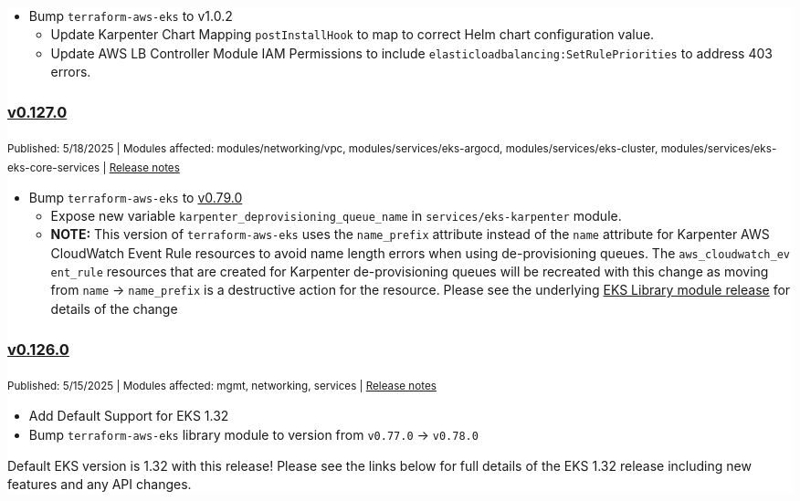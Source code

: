 <div style={{"overflow":"hidden","textOverflow":"ellipsis","display":"-webkit-box","WebkitLineClamp":10,"lineClamp":10,"WebkitBoxOrient":"vertical"}}>

  

- Bump `terraform-aws-eks` to v1.0.2
    - Update Karpenter Chart Mapping `postInstallHook` to map to correct Helm chart configuration value.
    - Update AWS LB Controller Module IAM Permissions to include `elasticloadbalancing:SetRulePriorities` to address 403 errors.


</div>


### [v0.127.0](https://github.com/gruntwork-io/terraform-aws-service-catalog/releases/tag/v0.127.0)

<p style={{marginTop: "-20px", marginBottom: "10px"}}>
  <small>Published: 5/18/2025 | Modules affected: modules/networking/vpc, modules/services/eks-argocd, modules/services/eks-cluster, modules/services/eks-eks-core-services | <a href="https://github.com/gruntwork-io/terraform-aws-service-catalog/releases/tag/v0.127.0">Release notes</a></small>
</p>

<div style={{"overflow":"hidden","textOverflow":"ellipsis","display":"-webkit-box","WebkitLineClamp":10,"lineClamp":10,"WebkitBoxOrient":"vertical"}}>

  

- Bump `terraform-aws-eks` to [v0.79.0](https://github.com/gruntwork-io/terraform-aws-eks/releases/tag/v0.79.0)
    - Expose new variable `karpenter_deprovisioning_queue_name` in `services/eks-karpenter` module. 
    - **NOTE:** This version of `terraform-aws-eks` uses the `name_prefix` attribute instead of the `name` attribute for Karpenter AWS CloudWatch Event Rule resources to avoid name length errors when using de-provisioning queues. The `aws_cloudwatch_event_rule` resources that are created for Karpenter de-provisioning queues will be recreated with this change as moving from `name` -&gt; `name_prefix` is a destructive action for the resource. Please see the underlying [EKS Library module release](https://github.com/gruntwork-io/terraform-aws-eks/releases/tag/v0.79.0) for details of the change


</div>


### [v0.126.0](https://github.com/gruntwork-io/terraform-aws-service-catalog/releases/tag/v0.126.0)

<p style={{marginTop: "-20px", marginBottom: "10px"}}>
  <small>Published: 5/15/2025 | Modules affected: mgmt, networking, services | <a href="https://github.com/gruntwork-io/terraform-aws-service-catalog/releases/tag/v0.126.0">Release notes</a></small>
</p>

<div style={{"overflow":"hidden","textOverflow":"ellipsis","display":"-webkit-box","WebkitLineClamp":10,"lineClamp":10,"WebkitBoxOrient":"vertical"}}>

  
- Add Default Support for EKS 1.32
- Bump `terraform-aws-eks` library module to version from `v0.77.0` -&gt; `v0.78.0`


Default EKS version is 1.32 with this release! Please see the links below for full details of the EKS 1.32 release including new features and any API changes.
